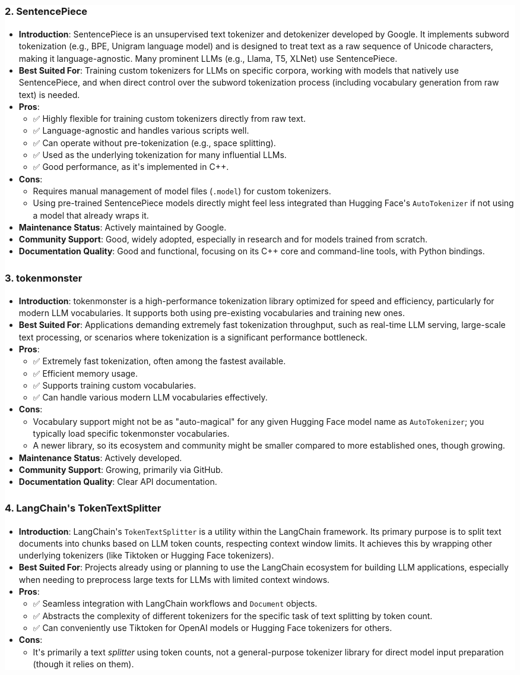 ### 2. SentencePiece

*   **Introduction**: SentencePiece is an unsupervised text tokenizer and detokenizer developed by Google. It implements subword tokenization (e.g., BPE, Unigram language model) and is designed to treat text as a raw sequence of Unicode characters, making it language-agnostic. Many prominent LLMs (e.g., Llama, T5, XLNet) use SentencePiece.
*   **Best Suited For**: Training custom tokenizers for LLMs on specific corpora, working with models that natively use SentencePiece, and when direct control over the subword tokenization process (including vocabulary generation from raw text) is needed.
*   **Pros**:
    *   ✅ Highly flexible for training custom tokenizers directly from raw text.
    *   ✅ Language-agnostic and handles various scripts well.
    *   ✅ Can operate without pre-tokenization (e.g., space splitting).
    *   ✅ Used as the underlying tokenization for many influential LLMs.
    *   ✅ Good performance, as it's implemented in C++.
*   **Cons**:
    *   Requires manual management of model files (`.model`) for custom tokenizers.
    *   Using pre-trained SentencePiece models directly might feel less integrated than Hugging Face's `AutoTokenizer` if not using a model that already wraps it.
*   **Maintenance Status**: Actively maintained by Google.
*   **Community Support**: Good, widely adopted, especially in research and for models trained from scratch.
*   **Documentation Quality**: Good and functional, focusing on its C++ core and command-line tools, with Python bindings.

### 3. tokenmonster

*   **Introduction**: tokenmonster is a high-performance tokenization library optimized for speed and efficiency, particularly for modern LLM vocabularies. It supports both using pre-existing vocabularies and training new ones.
*   **Best Suited For**: Applications demanding extremely fast tokenization throughput, such as real-time LLM serving, large-scale text processing, or scenarios where tokenization is a significant performance bottleneck.
*   **Pros**:
    *   ✅ Extremely fast tokenization, often among the fastest available.
    *   ✅ Efficient memory usage.
    *   ✅ Supports training custom vocabularies.
    *   ✅ Can handle various modern LLM vocabularies effectively.
*   **Cons**:
    *   Vocabulary support might not be as "auto-magical" for any given Hugging Face model name as `AutoTokenizer`; you typically load specific tokenmonster vocabularies.
    *   A newer library, so its ecosystem and community might be smaller compared to more established ones, though growing.
*   **Maintenance Status**: Actively developed.
*   **Community Support**: Growing, primarily via GitHub.
*   **Documentation Quality**: Clear API documentation.

### 4. LangChain's TokenTextSplitter

*   **Introduction**: LangChain's `TokenTextSplitter` is a utility within the LangChain framework. Its primary purpose is to split text documents into chunks based on LLM token counts, respecting context window limits. It achieves this by wrapping other underlying tokenizers (like Tiktoken or Hugging Face tokenizers).
*   **Best Suited For**: Projects already using or planning to use the LangChain ecosystem for building LLM applications, especially when needing to preprocess large texts for LLMs with limited context windows.
*   **Pros**:
    *   ✅ Seamless integration with LangChain workflows and `Document` objects.
    *   ✅ Abstracts the complexity of different tokenizers for the specific task of text splitting by token count.
    *   ✅ Can conveniently use Tiktoken for OpenAI models or Hugging Face tokenizers for others.
*   **Cons**:
    *   It's primarily a text *splitter* using token counts, not a general-purpose tokenizer library for direct model input preparation (though it relies on them).